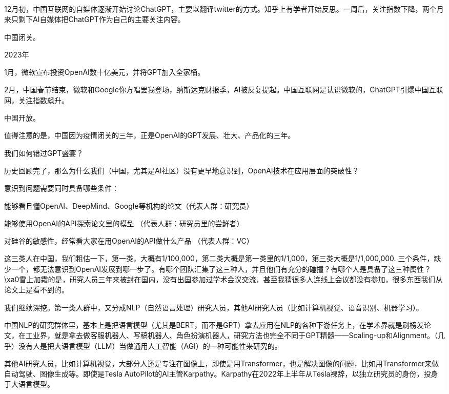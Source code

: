 12月初，中国互联网的自媒体逐渐开始讨论ChatGPT，主要以翻译twitter的方式。知乎上有学者开始反思。一周后，关注指数下降，两个月来只剩下AI自媒体把ChatGPT作为自己的主要关注内容。





中国闭关。





2023年





1月，微软宣布投资OpenAI数十亿美元，并将GPT加入全家桶。





2月，中国春节结束，微软和Google你方唱罢我登场，纳斯达克财报季，AI被反复提起。中国互联网是认识微软的，ChatGPT引爆中国互联网，关注指数飙升。





中国开放。





值得注意的是，中国因为疫情闭关的三年，正是OpenAI的GPT发展、壮大、产品化的三年。

我们如何错过GPT盛宴？

历史回顾完了，那么为什么我们（中国，尤其是AI社区）没有更早地意识到，OpenAI技术在应用层面的突破性？

意识到问题需要同时具备哪些条件：





能够看且懂OpenAI、DeepMind、Google等机构的论文（代表人群：研究员）





能够使用OpenAI的API探索论文里的模型 （代表人群：研究员里的尝鲜者）





对硅谷的敏感性，经常看大家在用OpenAI的API做什么产品 （代表人群：VC）





这三类人在中国，我们粗估一下，第一类，大概有1/100,000，第二类大概是第一类里的1/1,000，第三类大概是1/1,000,000. 三个条件，缺少一个，都无法意识到OpenAI发展到哪一步了。有哪个团队汇集了这三种人，并且他们有充分的碰撞？有哪个人是具备了这三种属性？\xa0雪上加霜的是，研究人员三年来被封在国内，没有出国参加过学术会议交流，甚至我猜很多人连线上会议都没有参加，很多东西我们从论文上是看不到的。

我们继续深挖。第一类人群中，又分成NLP（自然语言处理）研究人员，其他AI研究人员（比如计算机视觉、语音识别、机器学习）。

中国NLP的研究群体里，基本上是把语言模型（尤其是BERT，而不是GPT）拿去应用在NLP的各种下游任务上，在学术界就是刷榜发论文，在工业界，就是拿去做客服机器人、写稿机器人、角色扮演机器人，研究方法也完全不同于GPT精髓——Scaling-up和Alignment。（几乎）没有人是把大语言模型（LLM）当做通用人工智能（AGI）的一种可能性来研究的。

其他AI研究人员，比如计算机视觉，大部分人还是专注在图像上，即使是用Transformer，也是解决图像的问题，比如用Transformer来做自动驾驶、图像生成等。即使是Tesla AutoPilot的AI主管Karpathy。Karpathy在2022年上半年从Tesla裸辞，以独立研究员的身份，投身于大语言模型。
